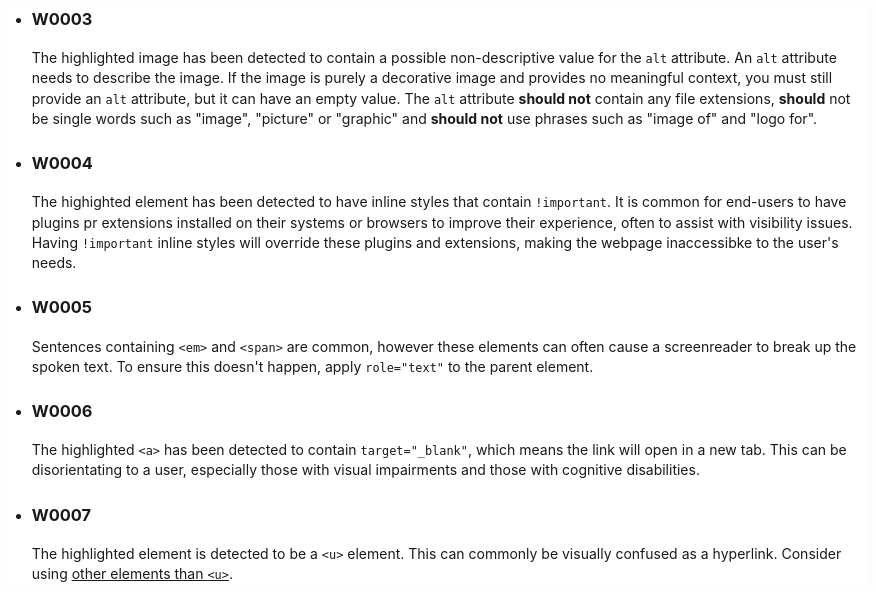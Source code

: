 - ### W0003
  The highlighted image has been detected to contain a possible non-descriptive value for the `alt` attribute. An `alt` attribute needs to describe the image. If the image is purely a decorative image and provides no meaningful context, you must still provide an `alt` attribute, but it can have an empty value. The `alt` attribute **should not** contain any file extensions, **should** not be single words such as "image", "picture" or "graphic" and **should not** use phrases such as "image of" and "logo for".

- ### W0004
  The highighted element has been detected to have inline styles that contain `!important`. It is common for end-users to have plugins pr extensions installed on their systems or browsers to improve their experience, often to assist with visibility issues. Having `!important` inline styles will override these plugins and extensions, making the webpage inaccessibke to the user's needs.

- ### W0005
  Sentences containing `<em>` and `<span>` are common, however these elements can often cause a screenreader to break up the spoken text. To ensure this doesn't happen, apply `role="text"` to the parent element.

- ### W0006
  The highlighted `<a>` has been detected to contain `target="_blank"`, which means the link will open in a new tab. This can be disorientating to a user, especially those with visual impairments and those with cognitive disabilities.

- ### W0007
  The highlighted element is detected to be a `<u>` element. This can commonly be visually confused as a hyperlink. Consider using [other elements than `<u>`](https://developer.mozilla.org/en-US/docs/Web/HTML/Element/u#other_elements_to_consider_using).